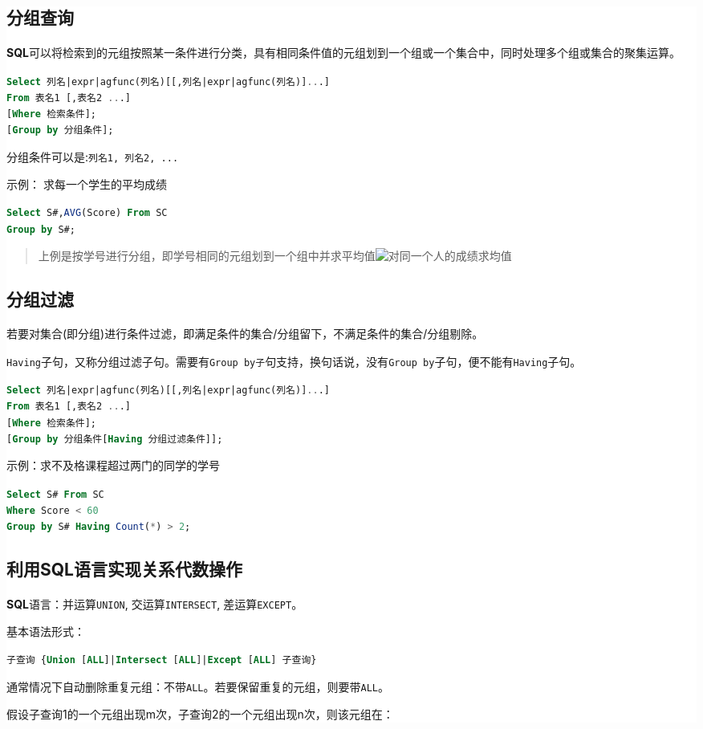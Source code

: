 ## 分组查询

**SQL**可以将检索到的元组按照某一条件进行分类，具有相同条件值的元组划到一个组或一个集合中，同时处理多个组或集合的聚集运算。

```sql
Select 列名|expr|agfunc(列名)[[,列名|expr|agfunc(列名)]...]
From 表名1 [,表名2 ...]
[Where 检索条件];
[Group by 分组条件];
```

分组条件可以是:`列名1, 列名2, ...`

示例： 求每一个学生的平均成绩

```sql
Select S#,AVG(Score) From SC
Group by S#;
```

> 上例是按学号进行分组，即学号相同的元组划到一个组中并求平均值![对同一个人的成绩求均值](https://cdn.jsdelivr.net/gh/aahowe/image@main/QQ20220331-164001@2x.png)

## 分组过滤

若要对集合(即分组)进行条件过滤，即满足条件的集合/分组留下，不满足条件的集合/分组剔除。

`Having`子句，又称分组过滤子句。需要有`Group by子`句支持，换句话说，没有`Group by`子句，便不能有`Having`子句。

```sql
Select 列名|expr|agfunc(列名)[[,列名|expr|agfunc(列名)]...]
From 表名1 [,表名2 ...]
[Where 检索条件];
[Group by 分组条件[Having 分组过滤条件]];
```

示例：求不及格课程超过两门的同学的学号

```sql
Select S# From SC
Where Score < 60
Group by S# Having Count(*) > 2;     
```

## 利用SQL语言实现关系代数操作

**SQL**语言：并运算`UNION`, 交运算`INTERSECT`, 差运算`EXCEPT`。

基本语法形式：

```sql
子查询 {Union [ALL]|Intersect [ALL]|Except [ALL] 子查询}
```

通常情况下自动删除重复元组：不带`ALL`。若要保留重复的元组，则要带`ALL`。

假设子查询1的一个元组出现m次，子查询2的一个元组出现n次，则该元组在：
